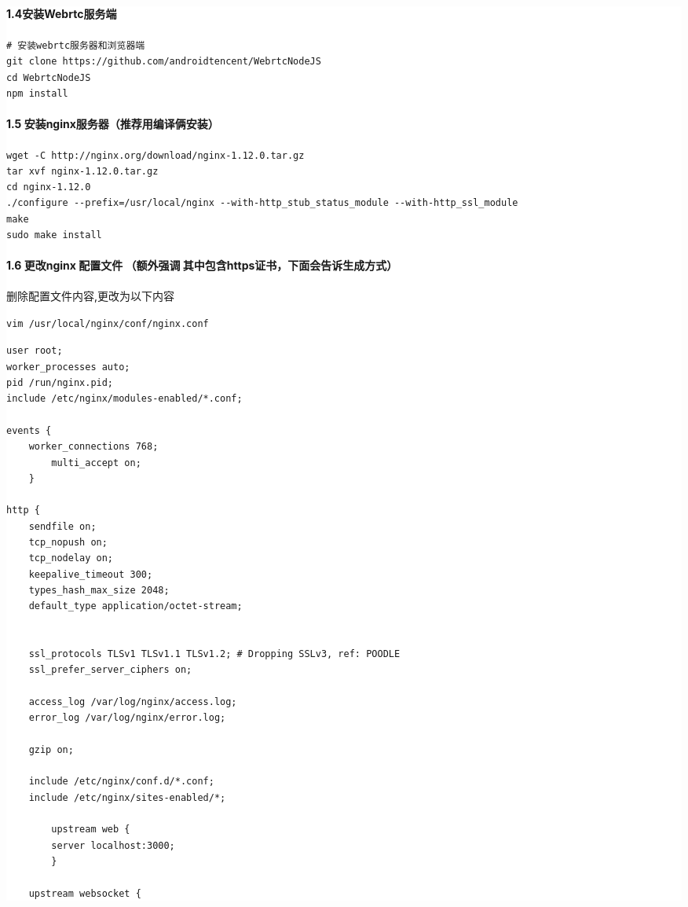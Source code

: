 

#### 1.4安装Webrtc服务端

```shell
# 安装webrtc服务器和浏览器端
git clone https://github.com/androidtencent/WebrtcNodeJS
cd WebrtcNodeJS
npm install
```



#### 1.5  安装nginx服务器（推荐用编译俩安装）

```shell
wget -C http://nginx.org/download/nginx-1.12.0.tar.gz
tar xvf nginx-1.12.0.tar.gz
cd nginx-1.12.0
./configure --prefix=/usr/local/nginx --with-http_stub_status_module --with-http_ssl_module
make
sudo make install
```



#### 1.6 更改nginx 配置文件   （额外强调  其中包含https证书，下面会告诉生成方式）

删除配置文件内容,更改为以下内容

```shell
vim /usr/local/nginx/conf/nginx.conf
```

```
user root;
worker_processes auto;
pid /run/nginx.pid;
include /etc/nginx/modules-enabled/*.conf;

events {
	worker_connections 768;
        multi_accept on;
	}

http {
	sendfile on;
	tcp_nopush on;
	tcp_nodelay on;
	keepalive_timeout 300;
	types_hash_max_size 2048;
	default_type application/octet-stream;


	ssl_protocols TLSv1 TLSv1.1 TLSv1.2; # Dropping SSLv3, ref: POODLE
	ssl_prefer_server_ciphers on;

	access_log /var/log/nginx/access.log;
	error_log /var/log/nginx/error.log;

	gzip on;

	include /etc/nginx/conf.d/*.conf;
	include /etc/nginx/sites-enabled/*;

        upstream web {
		server localhost:3000;      
        }
	
	upstream websocket {
```